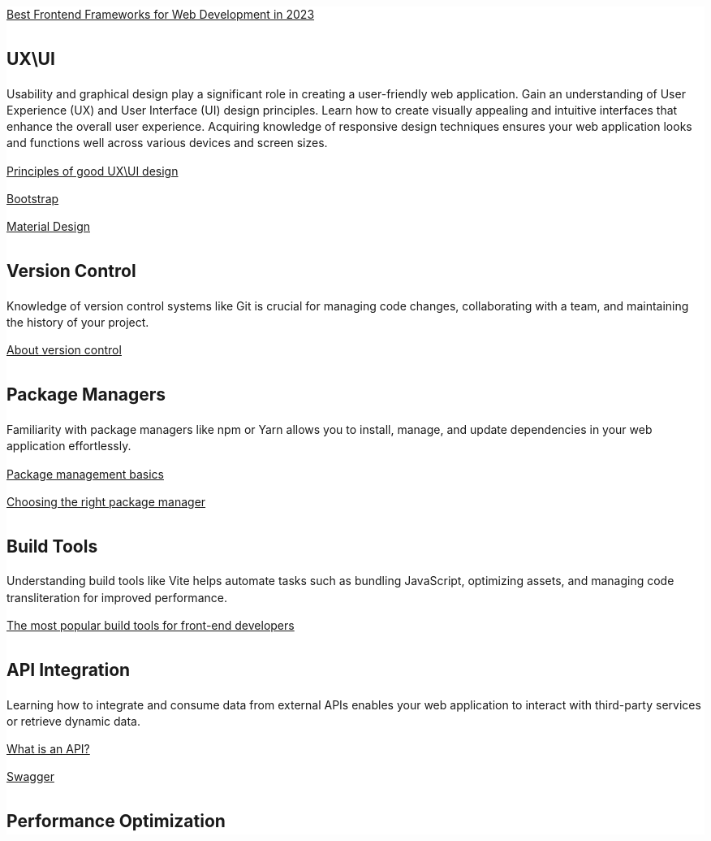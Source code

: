 [Best Frontend Frameworks for Web Development in 2023](https://www.simform.com/blog/best-frontend-frameworks/)

## UX\UI

Usability and graphical design play a significant role in creating a user-friendly web application. Gain an understanding of User Experience (UX) and User Interface (UI) design principles. Learn how to create visually appealing and intuitive interfaces that enhance the overall user experience. Acquiring knowledge of responsive design techniques ensures your web application looks and functions well across various devices and screen sizes.

[Principles of good UX\UI design](https://bootcamp.uxdesign.cc/fundamental-principles-of-ui-ux-design-3b1434e90a99)

[Bootstrap](https://getbootstrap.com/)

[Material Design](https://m3.material.io/)

## Version Control

Knowledge of version control systems like Git is crucial for managing code changes, collaborating with a team, and maintaining the history of your project.

[About version control](https://git-scm.com/book/en/v2/Getting-Started-About-Version-Control)

## Package Managers

Familiarity with package managers like npm or Yarn allows you to install, manage, and update dependencies in your web application effortlessly.

[Package management basics](https://developer.mozilla.org/en-US/docs/Learn/Tools_and_testing/Understanding_client-side_tools/Package_management)

[Choosing the right package manager](https://medium.com/@vitaliysteffensen/choosing-the-right-package-manager-quick-comparison-69cd85c5a187)

## Build Tools

Understanding build tools like Vite helps automate tasks such as bundling JavaScript, optimizing assets, and managing code transliteration for improved performance.

[The most popular build tools for front-end developers](https://stackdiary.com/build-tools-for-web-development/)

## API Integration

Learning how to integrate and consume data from external APIs enables your web application to interact with third-party services or retrieve dynamic data.

[What is an API?](https://developer.ibm.com/articles/api-fundamentals/)

[Swagger](https://swagger.io/)

## Performance Optimization
